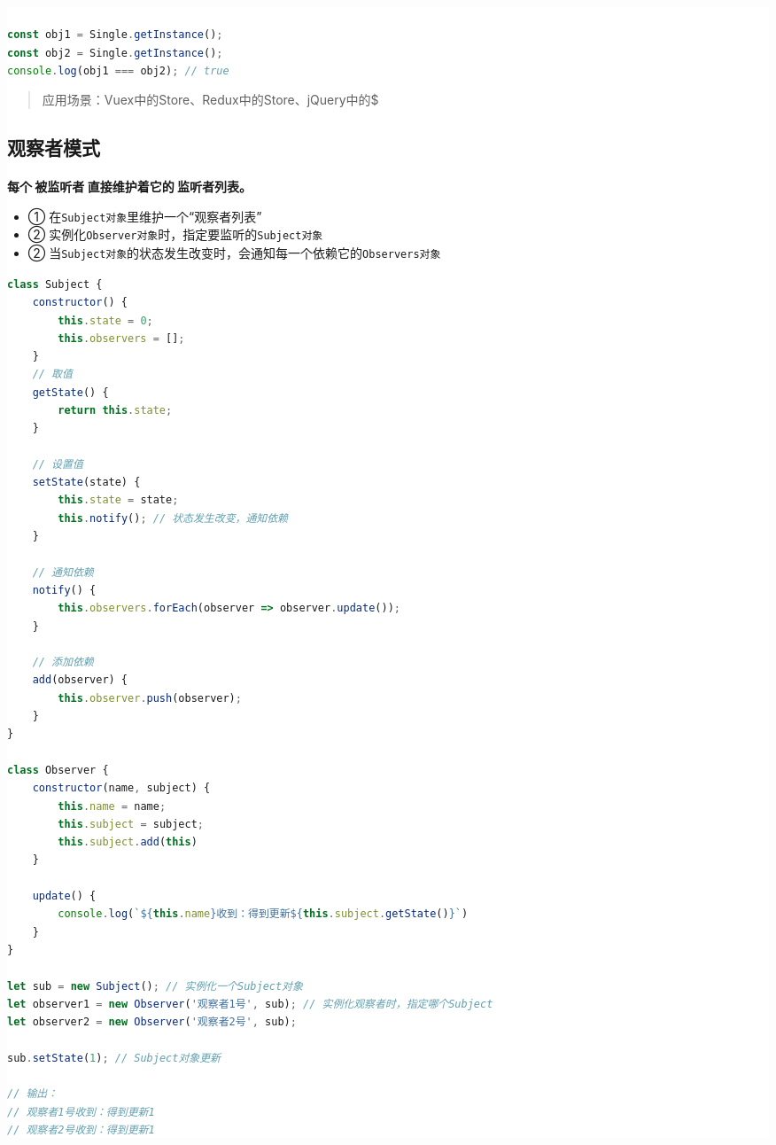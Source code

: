 ```js

const obj1 = Single.getInstance();
const obj2 = Single.getInstance();
console.log(obj1 === obj2); // true
```
> 应用场景：Vuex中的Store、Redux中的Store、jQuery中的$

## 观察者模式
**每个 被监听者 直接维护着它的 监听者列表。**
 - ① 在`Subject对象`里维护一个“观察者列表”
 - ② 实例化`Observer对象`时，指定要监听的`Subject对象`
 - ② 当`Subject对象`的状态发生改变时，会通知每一个依赖它的`Observers对象`

```js
class Subject {
    constructor() {
        this.state = 0;
        this.observers = [];
    }
    // 取值
    getState() {
        return this.state;
    }

    // 设置值
    setState(state) {
        this.state = state;
        this.notify(); // 状态发生改变，通知依赖
    }

    // 通知依赖
    notify() {
        this.observers.forEach(observer => observer.update());
    }

    // 添加依赖
    add(observer) {
        this.observer.push(observer);
    }
}

class Observer {
    constructor(name, subject) {
        this.name = name;
        this.subject = subject;
        this.subject.add(this)
    }

    update() {
        console.log(`${this.name}收到：得到更新${this.subject.getState()}`)
    }
}

let sub = new Subject(); // 实例化一个Subject对象
let observer1 = new Observer('观察者1号', sub); // 实例化观察者时，指定哪个Subject
let observer2 = new Observer('观察者2号', sub);

sub.setState(1); // Subject对象更新

// 输出：
// 观察者1号收到：得到更新1
// 观察者2号收到：得到更新1
```
